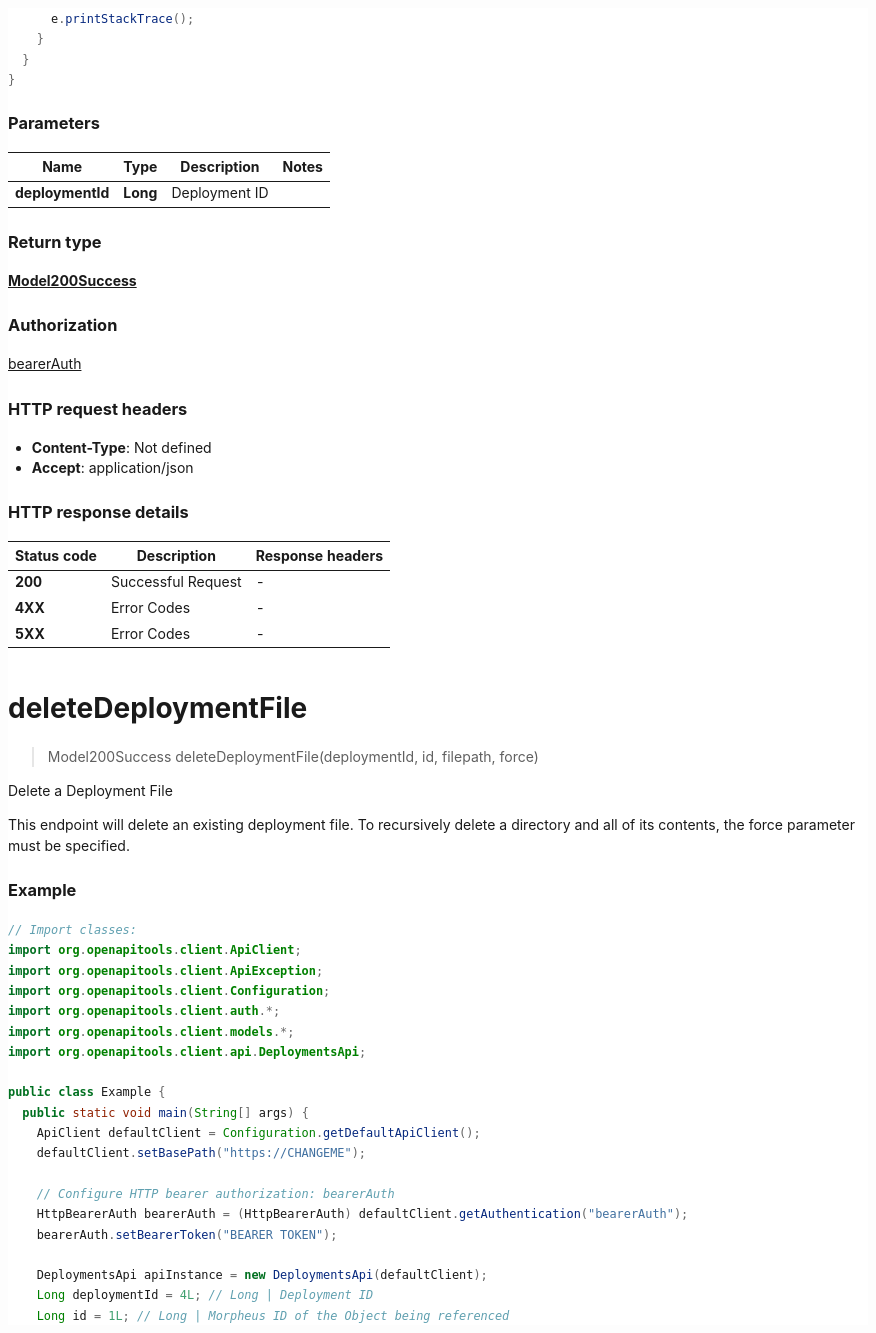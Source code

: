 ```java
      e.printStackTrace();
    }
  }
}
```

### Parameters

Name | Type | Description  | Notes
------------- | ------------- | ------------- | -------------
 **deploymentId** | **Long**| Deployment ID |

### Return type

[**Model200Success**](Model200Success.md)

### Authorization

[bearerAuth](../README.md#bearerAuth)

### HTTP request headers

 - **Content-Type**: Not defined
 - **Accept**: application/json

### HTTP response details
| Status code | Description | Response headers |
|-------------|-------------|------------------|
**200** | Successful Request |  -  |
**4XX** | Error Codes |  -  |
**5XX** | Error Codes |  -  |

<a name="deleteDeploymentFile"></a>
# **deleteDeploymentFile**
> Model200Success deleteDeploymentFile(deploymentId, id, filepath, force)

Delete a Deployment File

This endpoint will delete an existing deployment file. To recursively delete a directory and all of its contents, the force parameter must be specified.

### Example
```java
// Import classes:
import org.openapitools.client.ApiClient;
import org.openapitools.client.ApiException;
import org.openapitools.client.Configuration;
import org.openapitools.client.auth.*;
import org.openapitools.client.models.*;
import org.openapitools.client.api.DeploymentsApi;

public class Example {
  public static void main(String[] args) {
    ApiClient defaultClient = Configuration.getDefaultApiClient();
    defaultClient.setBasePath("https://CHANGEME");
    
    // Configure HTTP bearer authorization: bearerAuth
    HttpBearerAuth bearerAuth = (HttpBearerAuth) defaultClient.getAuthentication("bearerAuth");
    bearerAuth.setBearerToken("BEARER TOKEN");

    DeploymentsApi apiInstance = new DeploymentsApi(defaultClient);
    Long deploymentId = 4L; // Long | Deployment ID
    Long id = 1L; // Long | Morpheus ID of the Object being referenced
```
